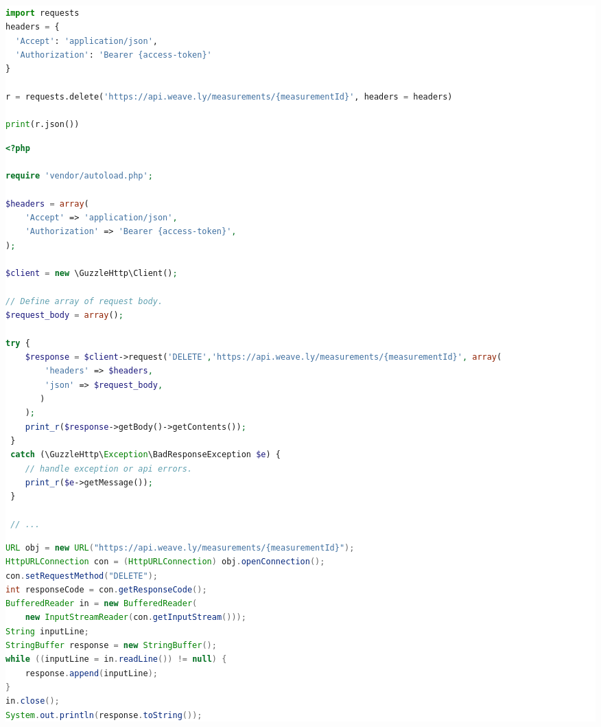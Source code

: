 ```python
import requests
headers = {
  'Accept': 'application/json',
  'Authorization': 'Bearer {access-token}'
}

r = requests.delete('https://api.weave.ly/measurements/{measurementId}', headers = headers)

print(r.json())

```

```php
<?php

require 'vendor/autoload.php';

$headers = array(
    'Accept' => 'application/json',
    'Authorization' => 'Bearer {access-token}',
);

$client = new \GuzzleHttp\Client();

// Define array of request body.
$request_body = array();

try {
    $response = $client->request('DELETE','https://api.weave.ly/measurements/{measurementId}', array(
        'headers' => $headers,
        'json' => $request_body,
       )
    );
    print_r($response->getBody()->getContents());
 }
 catch (\GuzzleHttp\Exception\BadResponseException $e) {
    // handle exception or api errors.
    print_r($e->getMessage());
 }

 // ...

```

```java
URL obj = new URL("https://api.weave.ly/measurements/{measurementId}");
HttpURLConnection con = (HttpURLConnection) obj.openConnection();
con.setRequestMethod("DELETE");
int responseCode = con.getResponseCode();
BufferedReader in = new BufferedReader(
    new InputStreamReader(con.getInputStream()));
String inputLine;
StringBuffer response = new StringBuffer();
while ((inputLine = in.readLine()) != null) {
    response.append(inputLine);
}
in.close();
System.out.println(response.toString());

```
